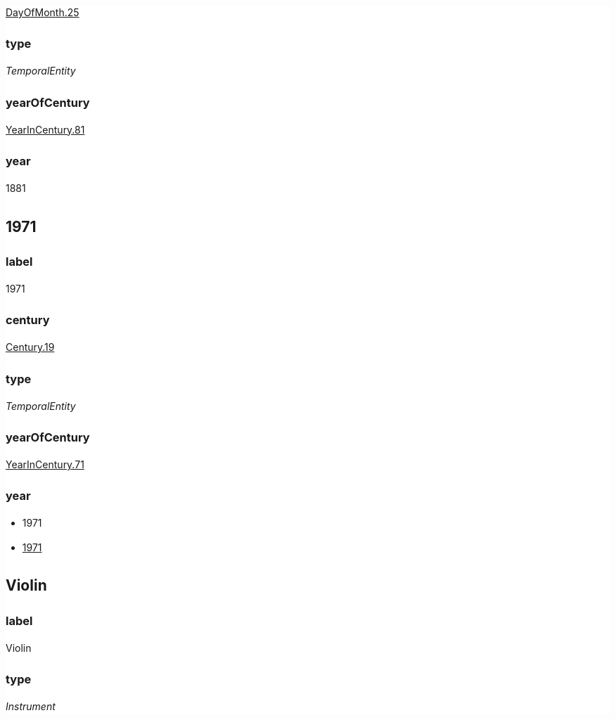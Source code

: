 
[DayOfMonth.25](#DayOfMonth.25)

### type


*TemporalEntity*

### yearOfCentury


[YearInCentury.81](#YearInCentury.81)

### year


1881

## 1971

### label


1971

### century


[Century.19](#Century.19)

### type


*TemporalEntity*

### yearOfCentury


[YearInCentury.71](#YearInCentury.71)

### year

 - 1971

 - [1971](#1971)

## Violin

### label


Violin

### type


*Instrument*
